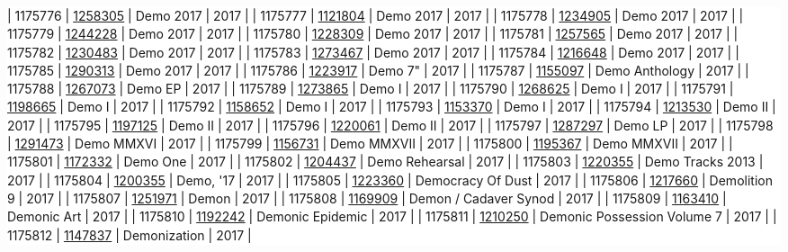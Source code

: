 | 1175776 | [1258305](https://www.discogs.com/master/1258305) | Demo 2017 | 2017 |
| 1175777 | [1121804](https://www.discogs.com/master/1121804) | Demo 2017 | 2017 |
| 1175778 | [1234905](https://www.discogs.com/master/1234905) | Demo 2017 | 2017 |
| 1175779 | [1244228](https://www.discogs.com/master/1244228) | Demo 2017 | 2017 |
| 1175780 | [1228309](https://www.discogs.com/master/1228309) | Demo 2017 | 2017 |
| 1175781 | [1257565](https://www.discogs.com/master/1257565) | Demo 2017 | 2017 |
| 1175782 | [1230483](https://www.discogs.com/master/1230483) | Demo 2017 | 2017 |
| 1175783 | [1273467](https://www.discogs.com/master/1273467) | Demo 2017 | 2017 |
| 1175784 | [1216648](https://www.discogs.com/master/1216648) | Demo 2017 | 2017 |
| 1175785 | [1290313](https://www.discogs.com/master/1290313) | Demo 2017 | 2017 |
| 1175786 | [1223917](https://www.discogs.com/master/1223917) | Demo 7" | 2017 |
| 1175787 | [1155097](https://www.discogs.com/master/1155097) | Demo Anthology | 2017 |
| 1175788 | [1267073](https://www.discogs.com/master/1267073) | Demo EP | 2017 |
| 1175789 | [1273865](https://www.discogs.com/master/1273865) | Demo I | 2017 |
| 1175790 | [1268625](https://www.discogs.com/master/1268625) | Demo I | 2017 |
| 1175791 | [1198665](https://www.discogs.com/master/1198665) | Demo I | 2017 |
| 1175792 | [1158652](https://www.discogs.com/master/1158652) | Demo I | 2017 |
| 1175793 | [1153370](https://www.discogs.com/master/1153370) | Demo I | 2017 |
| 1175794 | [1213530](https://www.discogs.com/master/1213530) | Demo II | 2017 |
| 1175795 | [1197125](https://www.discogs.com/master/1197125) | Demo II | 2017 |
| 1175796 | [1220061](https://www.discogs.com/master/1220061) | Demo II | 2017 |
| 1175797 | [1287297](https://www.discogs.com/master/1287297) | Demo LP | 2017 |
| 1175798 | [1291473](https://www.discogs.com/master/1291473) | Demo MMXVI | 2017 |
| 1175799 | [1156731](https://www.discogs.com/master/1156731) | Demo MMXVII | 2017 |
| 1175800 | [1195367](https://www.discogs.com/master/1195367) | Demo MMXVII | 2017 |
| 1175801 | [1172332](https://www.discogs.com/master/1172332) | Demo One | 2017 |
| 1175802 | [1204437](https://www.discogs.com/master/1204437) | Demo Rehearsal | 2017 |
| 1175803 | [1220355](https://www.discogs.com/master/1220355) | Demo Tracks 2013 | 2017 |
| 1175804 | [1200355](https://www.discogs.com/master/1200355) | Demo, '17 | 2017 |
| 1175805 | [1223360](https://www.discogs.com/master/1223360) | Democracy Of Dust | 2017 |
| 1175806 | [1217660](https://www.discogs.com/master/1217660) | Demolition 9 | 2017 |
| 1175807 | [1251971](https://www.discogs.com/master/1251971) | Demon | 2017 |
| 1175808 | [1169909](https://www.discogs.com/master/1169909) | Demon / Cadaver Synod | 2017 |
| 1175809 | [1163410](https://www.discogs.com/master/1163410) | Demonic Art | 2017 |
| 1175810 | [1192242](https://www.discogs.com/master/1192242) | Demonic Epidemic | 2017 |
| 1175811 | [1210250](https://www.discogs.com/master/1210250) | Demonic Possession Volume 7 | 2017 |
| 1175812 | [1147837](https://www.discogs.com/master/1147837) | Demonization | 2017 |